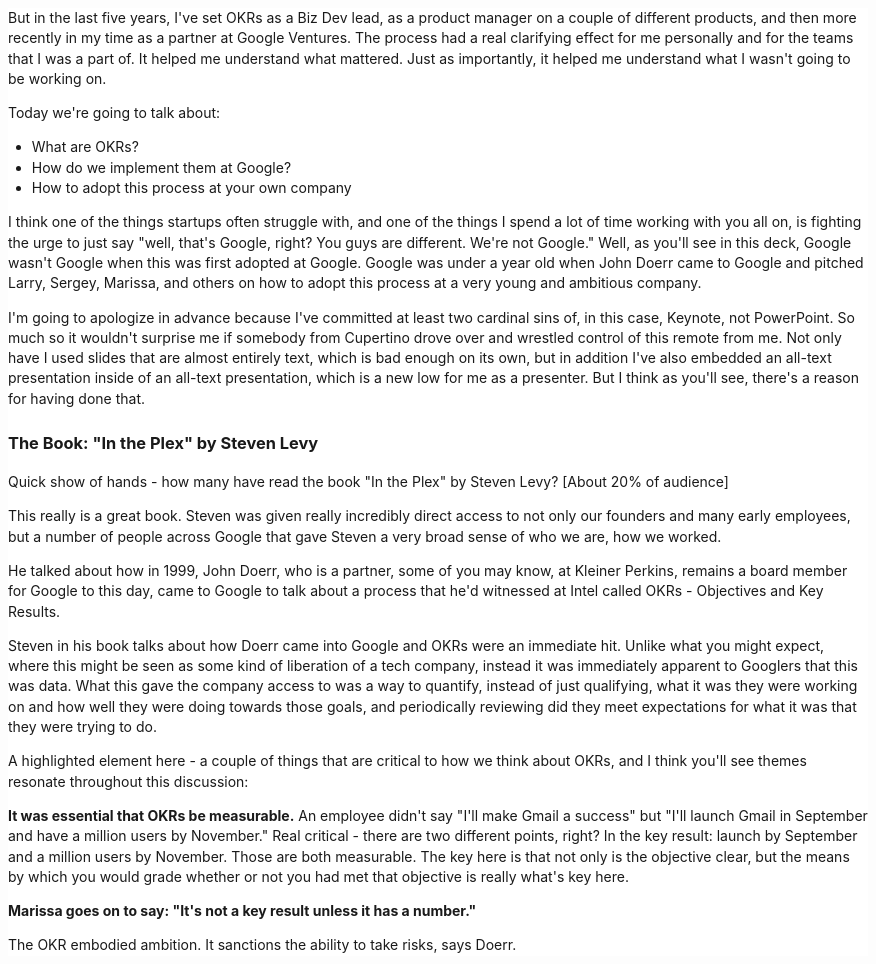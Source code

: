 But in the last five years, I've set OKRs as a Biz Dev lead, as a product manager on a couple of different products, and then more recently in my time as a partner at Google Ventures. The process had a real clarifying effect for me personally and for the teams that I was a part of. It helped me understand what mattered. Just as importantly, it helped me understand what I wasn't going to be working on.

Today we're going to talk about:
- What are OKRs?
- How do we implement them at Google?
- How to adopt this process at your own company

I think one of the things startups often struggle with, and one of the things I spend a lot of time working with you all on, is fighting the urge to just say "well, that's Google, right? You guys are different. We're not Google." Well, as you'll see in this deck, Google wasn't Google when this was first adopted at Google. Google was under a year old when John Doerr came to Google and pitched Larry, Sergey, Marissa, and others on how to adopt this process at a very young and ambitious company.

I'm going to apologize in advance because I've committed at least two cardinal sins of, in this case, Keynote, not PowerPoint. So much so it wouldn't surprise me if somebody from Cupertino drove over and wrestled control of this remote from me. Not only have I used slides that are almost entirely text, which is bad enough on its own, but in addition I've also embedded an all-text presentation inside of an all-text presentation, which is a new low for me as a presenter. But I think as you'll see, there's a reason for having done that.

### The Book: "In the Plex" by Steven Levy

Quick show of hands - how many have read the book "In the Plex" by Steven Levy? [About 20% of audience]

This really is a great book. Steven was given really incredibly direct access to not only our founders and many early employees, but a number of people across Google that gave Steven a very broad sense of who we are, how we worked.

He talked about how in 1999, John Doerr, who is a partner, some of you may know, at Kleiner Perkins, remains a board member for Google to this day, came to Google to talk about a process that he'd witnessed at Intel called OKRs - Objectives and Key Results.

Steven in his book talks about how Doerr came into Google and OKRs were an immediate hit. Unlike what you might expect, where this might be seen as some kind of liberation of a tech company, instead it was immediately apparent to Googlers that this was data. What this gave the company access to was a way to quantify, instead of just qualifying, what it was they were working on and how well they were doing towards those goals, and periodically reviewing did they meet expectations for what it was that they were trying to do.

A highlighted element here - a couple of things that are critical to how we think about OKRs, and I think you'll see themes resonate throughout this discussion:

**It was essential that OKRs be measurable.** An employee didn't say "I'll make Gmail a success" but "I'll launch Gmail in September and have a million users by November." Real critical - there are two different points, right? In the key result: launch by September and a million users by November. Those are both measurable. The key here is that not only is the objective clear, but the means by which you would grade whether or not you had met that objective is really what's key here.

**Marissa goes on to say: "It's not a key result unless it has a number."**

The OKR embodied ambition. It sanctions the ability to take risks, says Doerr.
